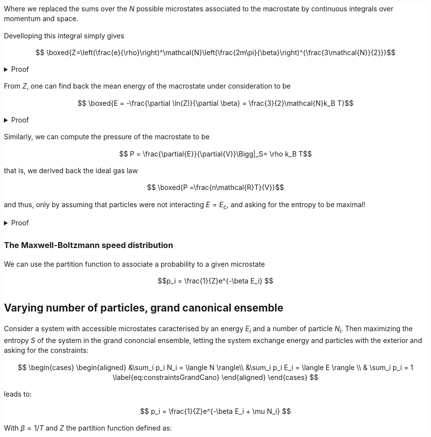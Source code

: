 Where we replaced the sums over the $N$ possible microstates associated to the macrostate by continuous integrals over momentum and space.

Develloping this integral simply gives

$$ \boxed{Z=\left(\frac{e}{\rho}\right)^\mathcal{N}\left(\frac{2m\pi}{\beta}\right)^{\frac{3\mathcal{N}}{2}}}$$

<details><summary>Proof</summary></details>

From $Z$, one can find back the mean energy of the macrostate under consideration to be

$$ \boxed{E = -\frac{\partial \ln(Z)}{\partial \beta} = \frac{3}{2}\mathcal{N}k_B T}$$

<details><summary>Proof</summary></details>

Similarly, we can compute the pressure of the macrostate to be

$$ P = \frac{\partial{E}}{\partial{V}}\Bigg|_S= \rho k_B T$$

that is, we derived back the ideal gas law

$$ \boxed{P =\frac{n\mathcal{R}T}{V}}$$

and thus, only by assuming that particles were not interacting $E=E_c$, and asking for the entropy to be maximal! 

<details><summary>Proof</summary></details>

### The Maxwell-Boltzmann speed distribution

We can use the partition function to associate a probability to a given microstate

$$p_i = \frac{1}{Z}e^{-\beta E_i} $$

## Varying number of particles, grand canonical ensemble

Consider a system with accessible microstates caracterised by an energy $E_i$ and a number of particle $N_i$. Then maximizing the entropy $S$ of the system in the grand cononcial ensemble, letting the system exchange energy and particles with the exterior and asking for the constraints:

$$
\begin{cases}
\begin{aligned}
&\sum_i p_i N_i = \langle N \rangle\\
&\sum_i p_i E_i = \langle E \rangle \\
& \sum_i p_i  = 1
\label{eq:constraintsGrandCano}
\end{aligned}
\end{cases}
$$

leads to:

$$
p_i = \frac{1}{Z}e^{-\beta E_i + \mu N_i}
$$

With $\beta=1/T$ and $Z$ the partition function defined as:
